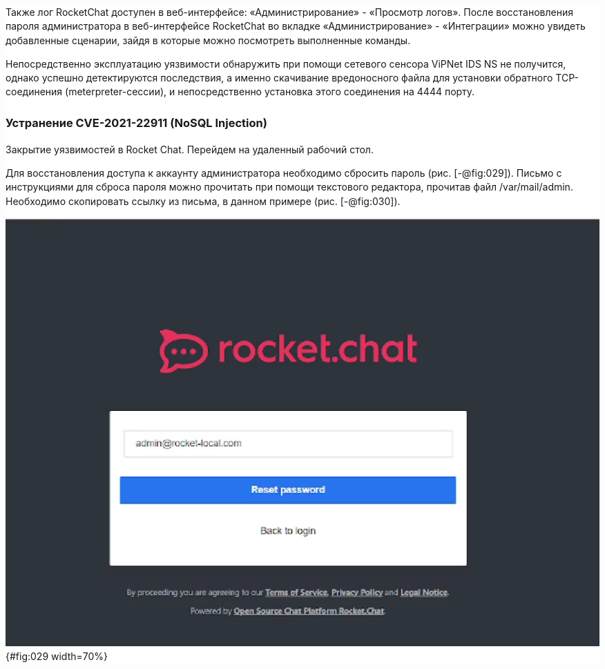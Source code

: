Также лог RocketChat доступен в веб-интерфейсе:
«Администрирование» - «Просмотр логов».
После восстановления пароля администратора в веб-интерфейсе
RocketChat во вкладке «Администрирование» - «Интеграции» можно увидеть
добавленные сценарии, зайдя в которые можно посмотреть
выполненные команды.

Непосредственно эксплуатацию уязвимости обнаружить при помощи
сетевого сенсора ViPNet IDS NS не получится, однако успешно
детектируются последствия, а именно скачивание вредоносного файла для
установки обратного TCP-соединения (meterpreter-сессии), и
непосредственно установка этого соединения на 4444 порту.

### Устранение CVE-2021-22911 (NoSQL Injection)

Закрытие уязвимостей в Rocket Chat.
Перейдем на удаленный рабочий стол.

Для восстановления доступа к аккаунту администратора необходимо
сбросить пароль (рис. [-@fig:029]). Письмо с инструкциями для сброса пароля
можно прочитать при помощи текстового редактора, прочитав файл
/var/mail/admin. Необходимо скопировать ссылку из письма, в данном примере (рис. [-@fig:030]).

![Восстановление пароля](image/29.png){#fig:029 width=70%}
